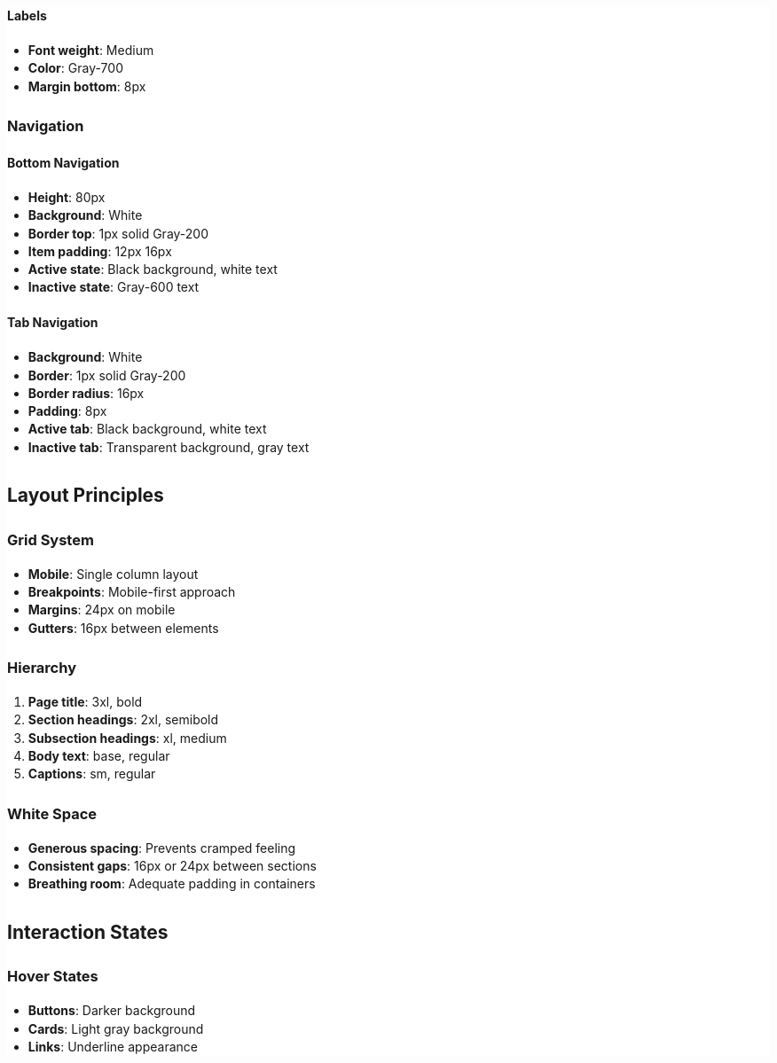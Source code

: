 #### Labels
- **Font weight**: Medium
- **Color**: Gray-700
- **Margin bottom**: 8px

### Navigation

#### Bottom Navigation
- **Height**: 80px
- **Background**: White
- **Border top**: 1px solid Gray-200
- **Item padding**: 12px 16px
- **Active state**: Black background, white text
- **Inactive state**: Gray-600 text

#### Tab Navigation
- **Background**: White
- **Border**: 1px solid Gray-200
- **Border radius**: 16px
- **Padding**: 8px
- **Active tab**: Black background, white text
- **Inactive tab**: Transparent background, gray text

## Layout Principles

### Grid System
- **Mobile**: Single column layout
- **Breakpoints**: Mobile-first approach
- **Margins**: 24px on mobile
- **Gutters**: 16px between elements

### Hierarchy
1. **Page title**: 3xl, bold
2. **Section headings**: 2xl, semibold
3. **Subsection headings**: xl, medium
4. **Body text**: base, regular
5. **Captions**: sm, regular

### White Space
- **Generous spacing**: Prevents cramped feeling
- **Consistent gaps**: 16px or 24px between sections
- **Breathing room**: Adequate padding in containers

## Interaction States

### Hover States
- **Buttons**: Darker background
- **Cards**: Light gray background
- **Links**: Underline appearance
